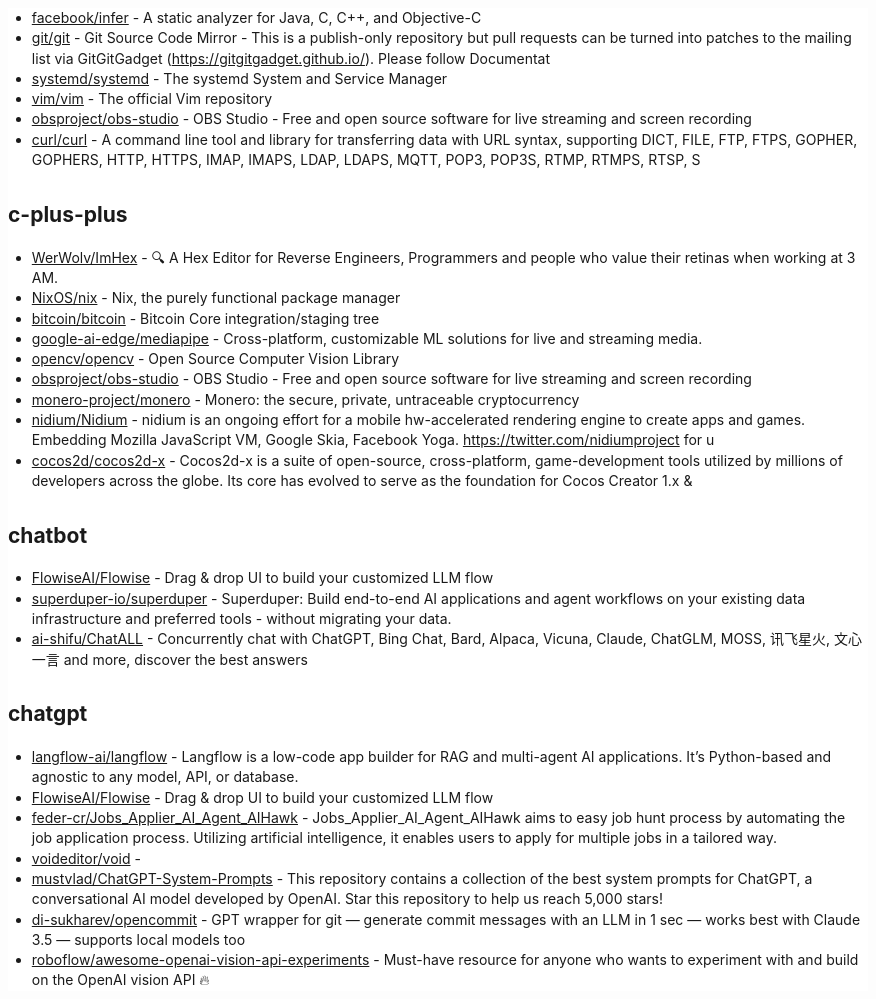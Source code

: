 - [facebook/infer](https://github.com/facebook/infer) - A static analyzer for Java, C, C++, and Objective-C
- [git/git](https://github.com/git/git) - Git Source Code Mirror - This is a publish-only repository but pull requests can be turned into patches to the mailing list via GitGitGadget (https://gitgitgadget.github.io/). Please follow Documentat
- [systemd/systemd](https://github.com/systemd/systemd) - The systemd System and Service Manager
- [vim/vim](https://github.com/vim/vim) - The official Vim repository
- [obsproject/obs-studio](https://github.com/obsproject/obs-studio) - OBS Studio - Free and open source software for live streaming and screen recording
- [curl/curl](https://github.com/curl/curl) - A command line tool and library for transferring data with URL syntax, supporting DICT, FILE, FTP, FTPS, GOPHER, GOPHERS, HTTP, HTTPS, IMAP, IMAPS, LDAP, LDAPS, MQTT, POP3, POP3S, RTMP, RTMPS, RTSP, S

## c-plus-plus 

- [WerWolv/ImHex](https://github.com/WerWolv/ImHex) - 🔍 A Hex Editor for Reverse Engineers, Programmers and people who value their retinas when working at 3 AM.
- [NixOS/nix](https://github.com/NixOS/nix) - Nix, the purely functional package manager
- [bitcoin/bitcoin](https://github.com/bitcoin/bitcoin) - Bitcoin Core integration/staging tree
- [google-ai-edge/mediapipe](https://github.com/google-ai-edge/mediapipe) - Cross-platform, customizable ML solutions for live and streaming media.
- [opencv/opencv](https://github.com/opencv/opencv) - Open Source Computer Vision Library
- [obsproject/obs-studio](https://github.com/obsproject/obs-studio) - OBS Studio - Free and open source software for live streaming and screen recording
- [monero-project/monero](https://github.com/monero-project/monero) - Monero: the secure, private, untraceable cryptocurrency
- [nidium/Nidium](https://github.com/nidium/Nidium) - nidium is an ongoing effort for a mobile hw-accelerated rendering engine to create apps and games. Embedding Mozilla JavaScript VM, Google Skia, Facebook Yoga.  https://twitter.com/nidiumproject for u
- [cocos2d/cocos2d-x](https://github.com/cocos2d/cocos2d-x) - Cocos2d-x is a suite of open-source, cross-platform, game-development tools utilized by millions of developers across the globe. Its core has evolved to serve as the foundation for Cocos Creator 1.x &

## chatbot 

- [FlowiseAI/Flowise](https://github.com/FlowiseAI/Flowise) - Drag & drop UI to build your customized LLM flow
- [superduper-io/superduper](https://github.com/superduper-io/superduper) - Superduper: Build end-to-end AI applications and agent workflows on your existing data infrastructure and preferred tools - without migrating your data.
- [ai-shifu/ChatALL](https://github.com/ai-shifu/ChatALL) - Concurrently chat with ChatGPT, Bing Chat, Bard, Alpaca, Vicuna, Claude, ChatGLM, MOSS, 讯飞星火, 文心一言 and more, discover the best answers

## chatgpt 

- [langflow-ai/langflow](https://github.com/langflow-ai/langflow) - Langflow is a low-code app builder for RAG and multi-agent AI applications. It’s Python-based and agnostic to any model, API, or database.
- [FlowiseAI/Flowise](https://github.com/FlowiseAI/Flowise) - Drag & drop UI to build your customized LLM flow
- [feder-cr/Jobs_Applier_AI_Agent_AIHawk](https://github.com/feder-cr/Jobs_Applier_AI_Agent_AIHawk) - Jobs_Applier_AI_Agent_AIHawk aims to easy job hunt process by automating the job application process. Utilizing artificial intelligence, it enables users to apply for multiple jobs in a tailored way.
- [voideditor/void](https://github.com/voideditor/void) - 
- [mustvlad/ChatGPT-System-Prompts](https://github.com/mustvlad/ChatGPT-System-Prompts) - This repository contains a collection of the best system prompts for ChatGPT, a conversational AI model developed by OpenAI. Star this repository to help us reach 5,000 stars!
- [di-sukharev/opencommit](https://github.com/di-sukharev/opencommit) - GPT wrapper for git — generate commit messages with an LLM in 1 sec — works best with Claude 3.5 — supports local models too
- [roboflow/awesome-openai-vision-api-experiments](https://github.com/roboflow/awesome-openai-vision-api-experiments) - Must-have resource for anyone who wants to experiment with and build on the OpenAI vision API 🔥